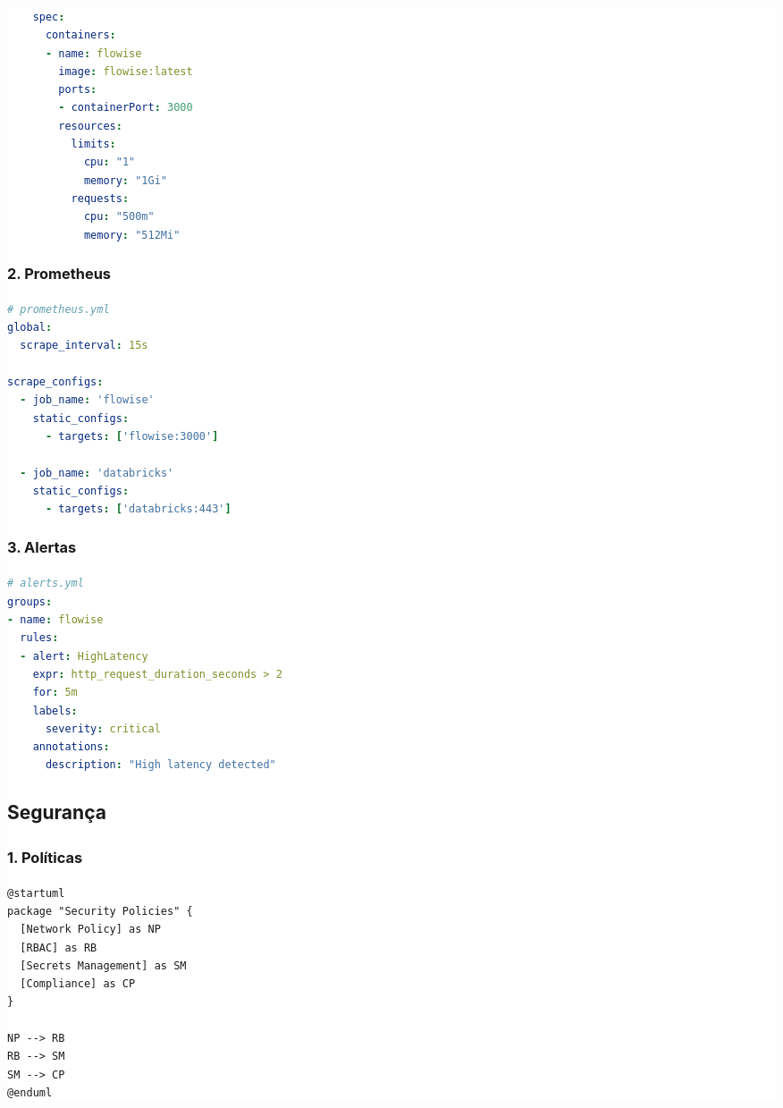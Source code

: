 ```yaml
    spec:
      containers:
      - name: flowise
        image: flowise:latest
        ports:
        - containerPort: 3000
        resources:
          limits:
            cpu: "1"
            memory: "1Gi"
          requests:
            cpu: "500m"
            memory: "512Mi"
```

### 2. Prometheus
```yaml
# prometheus.yml
global:
  scrape_interval: 15s

scrape_configs:
  - job_name: 'flowise'
    static_configs:
      - targets: ['flowise:3000']

  - job_name: 'databricks'
    static_configs:
      - targets: ['databricks:443']
```

### 3. Alertas
```yaml
# alerts.yml
groups:
- name: flowise
  rules:
  - alert: HighLatency
    expr: http_request_duration_seconds > 2
    for: 5m
    labels:
      severity: critical
    annotations:
      description: "High latency detected"
```

## Segurança

### 1. Políticas
```plantuml
@startuml
package "Security Policies" {
  [Network Policy] as NP
  [RBAC] as RB
  [Secrets Management] as SM
  [Compliance] as CP
}

NP --> RB
RB --> SM
SM --> CP
@enduml
```